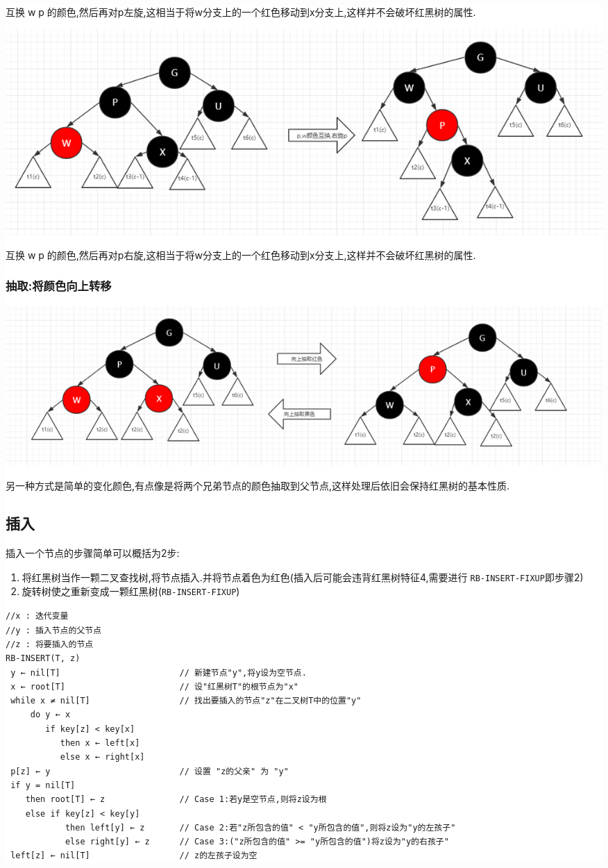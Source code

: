 互换 w p 的颜色,然后再对p左旋,这相当于将w分支上的一个红色移动到x分支上,这样并不会破坏红黑树的属性.

![RedBlack-Rotate-Right](./img/RedBlack-Rotate-Right.png)

互换 w p 的颜色,然后再对p右旋,这相当于将w分支上的一个红色移动到x分支上,这样并不会破坏红黑树的属性.

### 抽取:将颜色向上转移

![RedBlack-Rotate-Color-UpGoing.png](./img/RedBlack-Rotate-Color-UpGoing.png)

另一种方式是简单的变化颜色,有点像是将两个兄弟节点的颜色抽取到父节点,这样处理后依旧会保持红黑树的基本性质.

## 插入

插入一个节点的步骤简单可以概括为2步:

1. 将红黑树当作一颗二叉查找树,将节点插入.并将节点着色为红色(插入后可能会违背红黑树特征4,需要进行 `RB-INSERT-FIXUP`即步骤2)
2. 旋转树使之重新变成一颗红黑树(`RB-INSERT-FIXUP`)

```Pseudocode
//x : 迭代变量
//y : 插入节点的父节点
//z : 将要插入的节点
RB-INSERT(T, z)  
 y ← nil[T]                        // 新建节点"y",将y设为空节点.
 x ← root[T]                       // 设"红黑树T"的根节点为"x"
 while x ≠ nil[T]                  // 找出要插入的节点"z"在二叉树T中的位置"y"
     do y ← x
        if key[z] < key[x]  
           then x ← left[x]  
           else x ← right[x]  
 p[z] ← y                          // 设置 "z的父亲" 为 "y"
 if y = nil[T]
    then root[T] ← z               // Case 1:若y是空节点,则将z设为根
    else if key[z] < key[y]
            then left[y] ← z       // Case 2:若"z所包含的值" < "y所包含的值",则将z设为"y的左孩子"
            else right[y] ← z      // Case 3:("z所包含的值" >= "y所包含的值")将z设为"y的右孩子"
 left[z] ← nil[T]                  // z的左孩子设为空
```